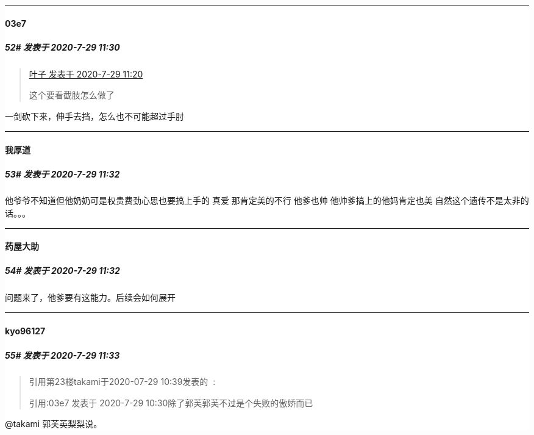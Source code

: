

-----

####  03e7  
##### 52#       发表于 2020-7-29 11:30



<blockquote><a href="httphttps://bbs.saraba1st.com/2b/forum.php?mod=redirect&amp;goto=findpost&amp;pid=48247106&amp;ptid=1952067" target="_blank">叶子 发表于 2020-7-29 11:20</a>

这个要看截肢怎么做了</blockquote>
一剑砍下来，伸手去挡，怎么也不可能超过手肘







-----

####  我厚道  
##### 53#       发表于 2020-7-29 11:32




他爷爷不知道但他奶奶可是权贵费劲心思也要搞上手的 真爱 那肯定美的不行
他爹也帅 他帅爹搞上的他妈肯定也美
自然这个遗传不是太非的话。。。







-----

####  药屋大助  
##### 54#       发表于 2020-7-29 11:32




问题来了，他爹要有这能力。后续会如何展开







-----

####  kyo96127  
##### 55#       发表于 2020-7-29 11:33



<blockquote>引用第23楼takami于2020-07-29 10:39发表的  :

引用:03e7 发表于 2020-7-29 10:30除了郭芙郭芙不过是个失败的傲娇而已</blockquote>
@takami
郭芙英梨梨说。
